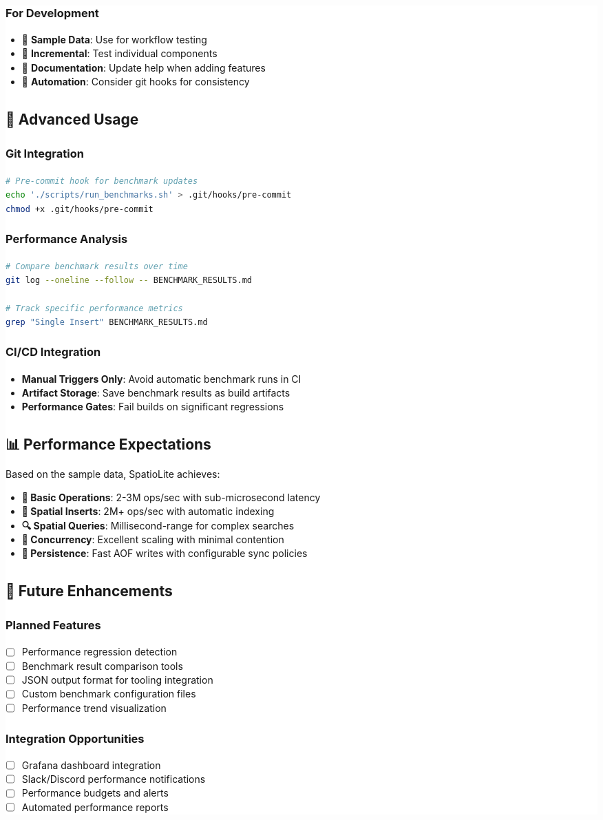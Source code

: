 ### For Development
- 🧪 **Sample Data**: Use for workflow testing
- 🔧 **Incremental**: Test individual components
- 📝 **Documentation**: Update help when adding features
- 🔄 **Automation**: Consider git hooks for consistency

## 🚀 Advanced Usage

### Git Integration
```bash
# Pre-commit hook for benchmark updates
echo './scripts/run_benchmarks.sh' > .git/hooks/pre-commit
chmod +x .git/hooks/pre-commit
```

### Performance Analysis
```bash
# Compare benchmark results over time
git log --oneline --follow -- BENCHMARK_RESULTS.md

# Track specific performance metrics
grep "Single Insert" BENCHMARK_RESULTS.md
```

### CI/CD Integration
- **Manual Triggers Only**: Avoid automatic benchmark runs in CI
- **Artifact Storage**: Save benchmark results as build artifacts
- **Performance Gates**: Fail builds on significant regressions

## 📊 Performance Expectations

Based on the sample data, SpatioLite achieves:

- **🚀 Basic Operations**: 2-3M ops/sec with sub-microsecond latency
- **📍 Spatial Inserts**: 2M+ ops/sec with automatic indexing
- **🔍 Spatial Queries**: Millisecond-range for complex searches
- **🧵 Concurrency**: Excellent scaling with minimal contention
- **💾 Persistence**: Fast AOF writes with configurable sync policies

## 🔮 Future Enhancements

### Planned Features
- [ ] Performance regression detection
- [ ] Benchmark result comparison tools
- [ ] JSON output format for tooling integration
- [ ] Custom benchmark configuration files
- [ ] Performance trend visualization

### Integration Opportunities
- [ ] Grafana dashboard integration
- [ ] Slack/Discord performance notifications
- [ ] Performance budgets and alerts
- [ ] Automated performance reports
